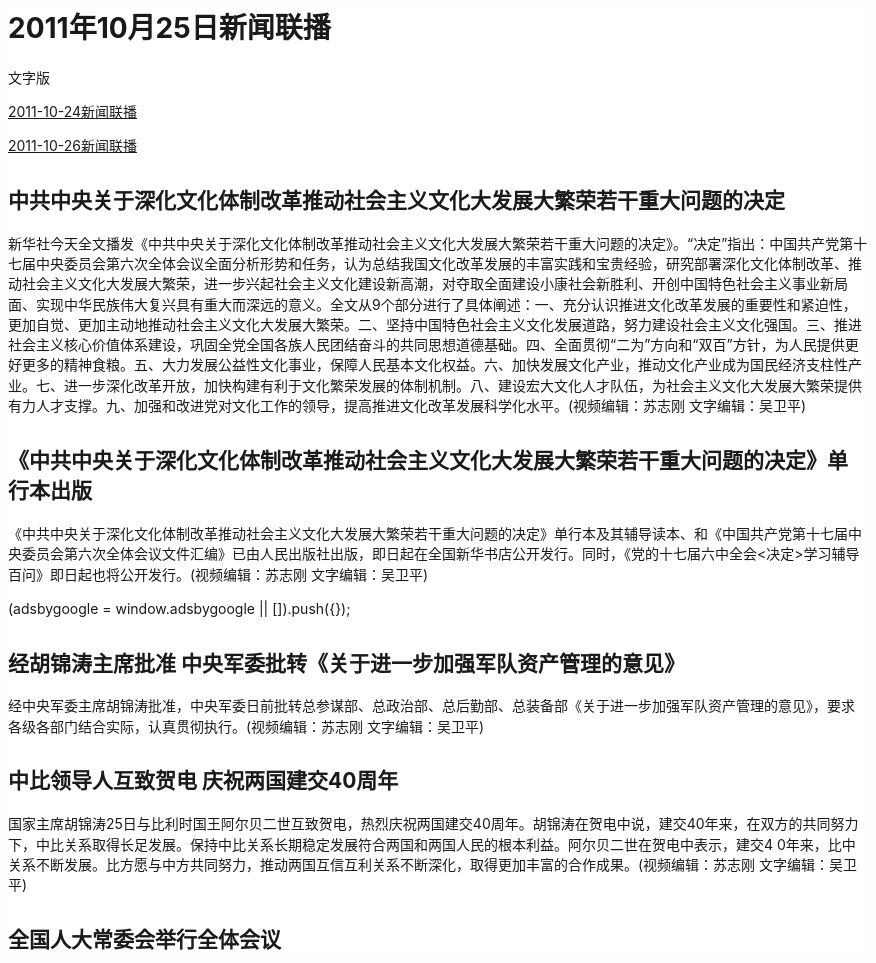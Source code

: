 







# 2011年10月25日新闻联播
 文字版








[2011-10-24新闻联播](/xinwenlianbo/20111024)


[2011-10-26新闻联播](/xinwenlianbo/20111026)





## 中共中央关于深化文化体制改革推动社会主义文化大发展大繁荣若干重大问题的决定


新华社今天全文播发《中共中央关于深化文化体制改革推动社会主义文化大发展大繁荣若干重大问题的决定》。“决定”指出：中国共产党第十七届中央委员会第六次全体会议全面分析形势和任务，认为总结我国文化改革发展的丰富实践和宝贵经验，研究部署深化文化体制改革、推动社会主义文化大发展大繁荣，进一步兴起社会主义文化建设新高潮，对夺取全面建设小康社会新胜利、开创中国特色社会主义事业新局面、实现中华民族伟大复兴具有重大而深远的意义。全文从9个部分进行了具体阐述：一、充分认识推进文化改革发展的重要性和紧迫性，更加自觉、更加主动地推动社会主义文化大发展大繁荣。二、坚持中国特色社会主义文化发展道路，努力建设社会主义文化强国。三、推进社会主义核心价值体系建设，巩固全党全国各族人民团结奋斗的共同思想道德基础。四、全面贯彻“二为”方向和“双百”方针，为人民提供更好更多的精神食粮。五、大力发展公益性文化事业，保障人民基本文化权益。六、加快发展文化产业，推动文化产业成为国民经济支柱性产业。七、进一步深化改革开放，加快构建有利于文化繁荣发展的体制机制。八、建设宏大文化人才队伍，为社会主义文化大发展大繁荣提供有力人才支撑。九、加强和改进党对文化工作的领导，提高推进文化改革发展科学化水平。(视频编辑：苏志刚 文字编辑：吴卫平)


## 《中共中央关于深化文化体制改革推动社会主义文化大发展大繁荣若干重大问题的决定》单行本出版


《中共中央关于深化文化体制改革推动社会主义文化大发展大繁荣若干重大问题的决定》单行本及其辅导读本、和《中国共产党第十七届中央委员会第六次全体会议文件汇编》已由人民出版社出版，即日起在全国新华书店公开发行。同时，《党的十七届六中全会<决定>学习辅导百问》即日起也将公开发行。(视频编辑：苏志刚 文字编辑：吴卫平)





 (adsbygoogle = window.adsbygoogle || []).push({});

 
## 经胡锦涛主席批准 中央军委批转《关于进一步加强军队资产管理的意见》


经中央军委主席胡锦涛批准，中央军委日前批转总参谋部、总政治部、总后勤部、总装备部《关于进一步加强军队资产管理的意见》，要求各级各部门结合实际，认真贯彻执行。(视频编辑：苏志刚 文字编辑：吴卫平)


## 中比领导人互致贺电 庆祝两国建交40周年


国家主席胡锦涛25日与比利时国王阿尔贝二世互致贺电，热烈庆祝两国建交40周年。胡锦涛在贺电中说，建交40年来，在双方的共同努力下，中比关系取得长足发展。保持中比关系长期稳定发展符合两国和两国人民的根本利益。阿尔贝二世在贺电中表示，建交4 0年来，比中关系不断发展。比方愿与中方共同努力，推动两国互信互利关系不断深化，取得更加丰富的合作成果。(视频编辑：苏志刚 文字编辑：吴卫平)


## 全国人大常委会举行全体会议
